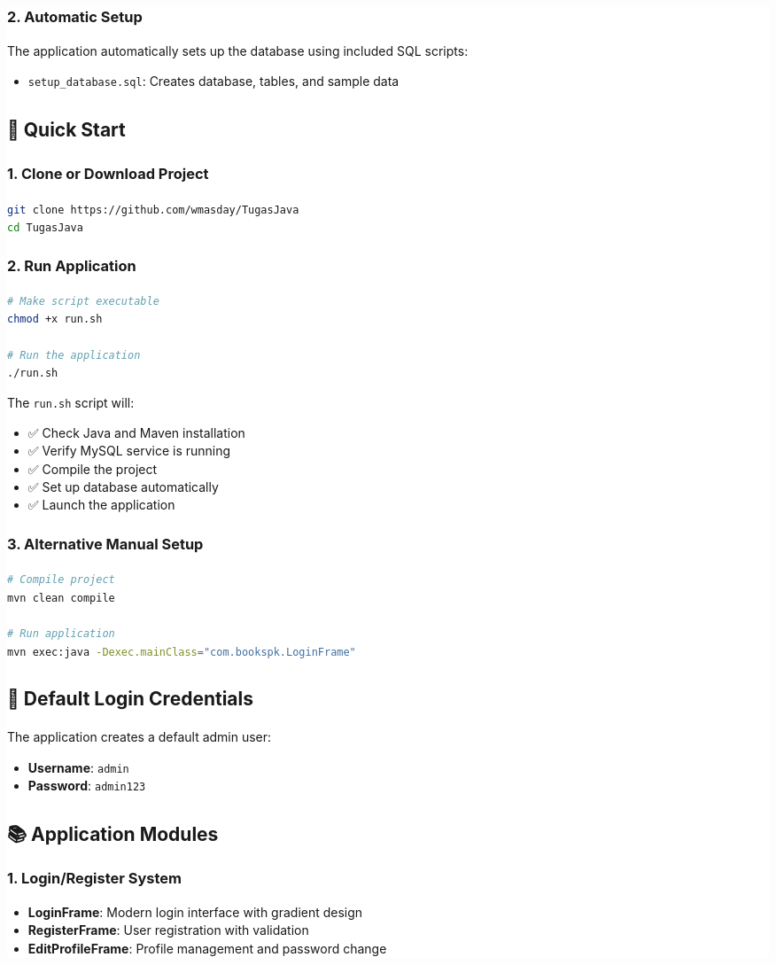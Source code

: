 ### 2. Automatic Setup
The application automatically sets up the database using included SQL scripts:
- `setup_database.sql`: Creates database, tables, and sample data

## 🚀 Quick Start

### 1. Clone or Download Project
```bash
git clone https://github.com/wmasday/TugasJava
cd TugasJava
```

### 2. Run Application
```bash
# Make script executable
chmod +x run.sh

# Run the application
./run.sh
```

The `run.sh` script will:
- ✅ Check Java and Maven installation
- ✅ Verify MySQL service is running
- ✅ Compile the project
- ✅ Set up database automatically
- ✅ Launch the application

### 3. Alternative Manual Setup
```bash
# Compile project
mvn clean compile

# Run application
mvn exec:java -Dexec.mainClass="com.bookspk.LoginFrame"
```

## 👤 Default Login Credentials

The application creates a default admin user:
- **Username**: `admin`
- **Password**: `admin123`

## 📚 Application Modules

### 1. Login/Register System
- **LoginFrame**: Modern login interface with gradient design
- **RegisterFrame**: User registration with validation
- **EditProfileFrame**: Profile management and password change
